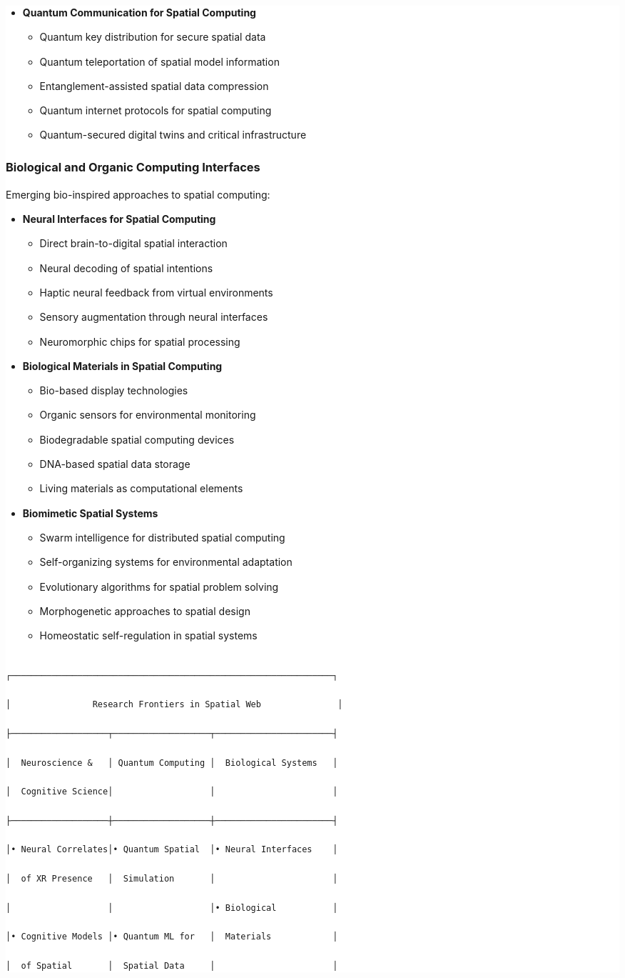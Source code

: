 - **Quantum Communication for Spatial Computing**

  - Quantum key distribution for secure spatial data

  - Quantum teleportation of spatial model information

  - Entanglement-assisted spatial data compression

  - Quantum internet protocols for spatial computing

  - Quantum-secured digital twins and critical infrastructure

### Biological and Organic Computing Interfaces

Emerging bio-inspired approaches to spatial computing:

- **Neural Interfaces for Spatial Computing**

  - Direct brain-to-digital spatial interaction

  - Neural decoding of spatial intentions

  - Haptic neural feedback from virtual environments

  - Sensory augmentation through neural interfaces

  - Neuromorphic chips for spatial processing

- **Biological Materials in Spatial Computing**

  - Bio-based display technologies

  - Organic sensors for environmental monitoring

  - Biodegradable spatial computing devices

  - DNA-based spatial data storage

  - Living materials as computational elements

- **Biomimetic Spatial Systems**

  - Swarm intelligence for distributed spatial computing

  - Self-organizing systems for environmental adaptation

  - Evolutionary algorithms for spatial problem solving

  - Morphogenetic approaches to spatial design

  - Homeostatic self-regulation in spatial systems

```text

┌───────────────────────────────────────────────────────────────┐

│                Research Frontiers in Spatial Web               │

├───────────────────┬───────────────────┬───────────────────────┤

│  Neuroscience &   │ Quantum Computing │  Biological Systems   │

│  Cognitive Science│                   │                       │

├───────────────────┼───────────────────┼───────────────────────┤

│• Neural Correlates│• Quantum Spatial  │• Neural Interfaces    │

│  of XR Presence   │  Simulation       │                       │

│                   │                   │• Biological           │

│• Cognitive Models │• Quantum ML for   │  Materials            │

│  of Spatial       │  Spatial Data     │                       │
```